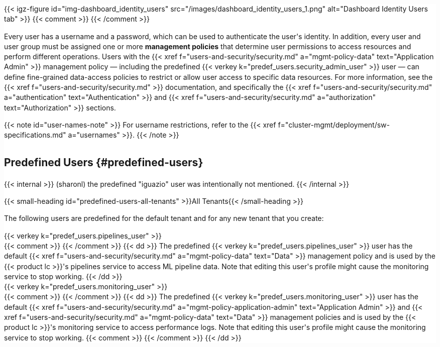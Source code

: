 {{< igz-figure id="img-dashboard_identity_users" src="/images/dashboard_identity_users_1.png" alt="Dashboard Identity Users tab" >}}
{{< comment >}}
{{< /comment >}}

Every user has a username and a password, which can be used to authenticate the user's identity.
In addition, every user and user group must be assigned one or more **management policies** that determine user permissions to access resources and perform different operations.
Users with the {{< xref f="users-and-security/security.md" a="mgmt-policy-data" text="Application Admin" >}} management policy &mdash; including the predefined {{< verkey k="predef_users.security_admin_user" >}} user &mdash; can define fine-grained data-access policies to restrict or allow user access to specific data resources.
For more information, see the {{< xref f="users-and-security/security.md" >}} documentation, and specifically the {{< xref f="users-and-security/security.md" a="authentication" text="Authentication" >}} and {{< xref f="users-and-security/security.md" a="authorization" text="Authorization" >}} sections.

{{< note id="user-names-note" >}}
For username restrictions, refer to the {{< xref f="cluster-mgmt/deployment/sw-specifications.md" a="usernames" >}}.
{{< /note >}}


## Predefined Users {#predefined-users}

{{< internal >}}
  (sharonl) the predefined "iguazio" user was intentionally not mentioned.
{{< /internal >}}

{{< small-heading id="predefined-users-all-tenants" >}}All Tenants{{< /small-heading >}}

The following users are predefined for the default tenant and for any new tenant that you create:

<dl>
  
  <dt id="user-pipelines">{{< verkey k="predef_users.pipelines_user" >}}</dt>
  {{< comment >}}
  {{< /comment >}}
  {{< dd >}}
  The predefined {{< verkey k="predef_users.pipelines_user" >}} user has the default {{< xref f="users-and-security/security.md" a="mgmt-policy-data" text="Data" >}} management policy and is used by the {{< product lc >}}'s pipelines service to access ML pipeline data.
  Note that editing this user's profile might cause the monitoring service to stop working.
  {{< /dd >}}

  
  <dt id="user-monitoring">{{< verkey k="predef_users.monitoring_user" >}}</dt>
  {{< comment >}}
  {{< /comment >}}
  {{< dd >}}
  The predefined {{< verkey k="predef_users.monitoring_user" >}} user has the default {{< xref f="users-and-security/security.md" a="mgmt-policy-application-admin" text="Application Admin" >}} and {{< xref f="users-and-security/security.md" a="mgmt-policy-data" text="Data" >}} management policies and is used by the {{< product lc >}}'s monitoring service to access performance logs.
  Note that editing this user's profile might cause the monitoring service to stop working.
  {{< comment >}}
  {{< /comment >}}
  {{< /dd >}}
